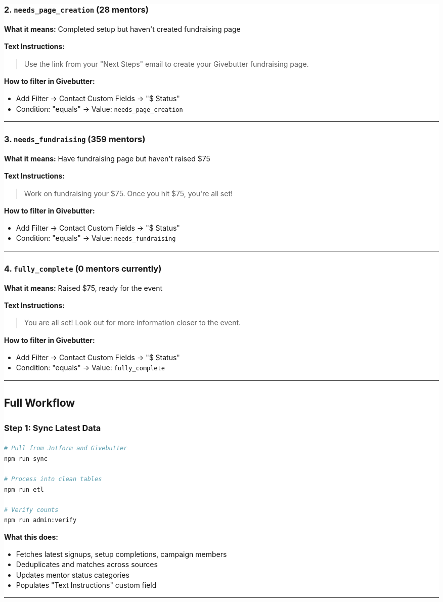 
### 2. `needs_page_creation` (28 mentors)
**What it means:** Completed setup but haven't created fundraising page

**Text Instructions:**
> Use the link from your "Next Steps" email to create your Givebutter fundraising page.

**How to filter in Givebutter:**
- Add Filter → Contact Custom Fields → "$ Status"
- Condition: "equals" → Value: `needs_page_creation`

---

### 3. `needs_fundraising` (359 mentors)
**What it means:** Have fundraising page but haven't raised $75

**Text Instructions:**
> Work on fundraising your $75. Once you hit $75, you're all set!

**How to filter in Givebutter:**
- Add Filter → Contact Custom Fields → "$ Status"
- Condition: "equals" → Value: `needs_fundraising`

---

### 4. `fully_complete` (0 mentors currently)
**What it means:** Raised $75, ready for the event

**Text Instructions:**
> You are all set! Look out for more information closer to the event.

**How to filter in Givebutter:**
- Add Filter → Contact Custom Fields → "$ Status"
- Condition: "equals" → Value: `fully_complete`

---

## Full Workflow

### Step 1: Sync Latest Data

```bash
# Pull from Jotform and Givebutter
npm run sync

# Process into clean tables
npm run etl

# Verify counts
npm run admin:verify
```

**What this does:**
- Fetches latest signups, setup completions, campaign members
- Deduplicates and matches across sources
- Updates mentor status categories
- Populates "Text Instructions" custom field

---